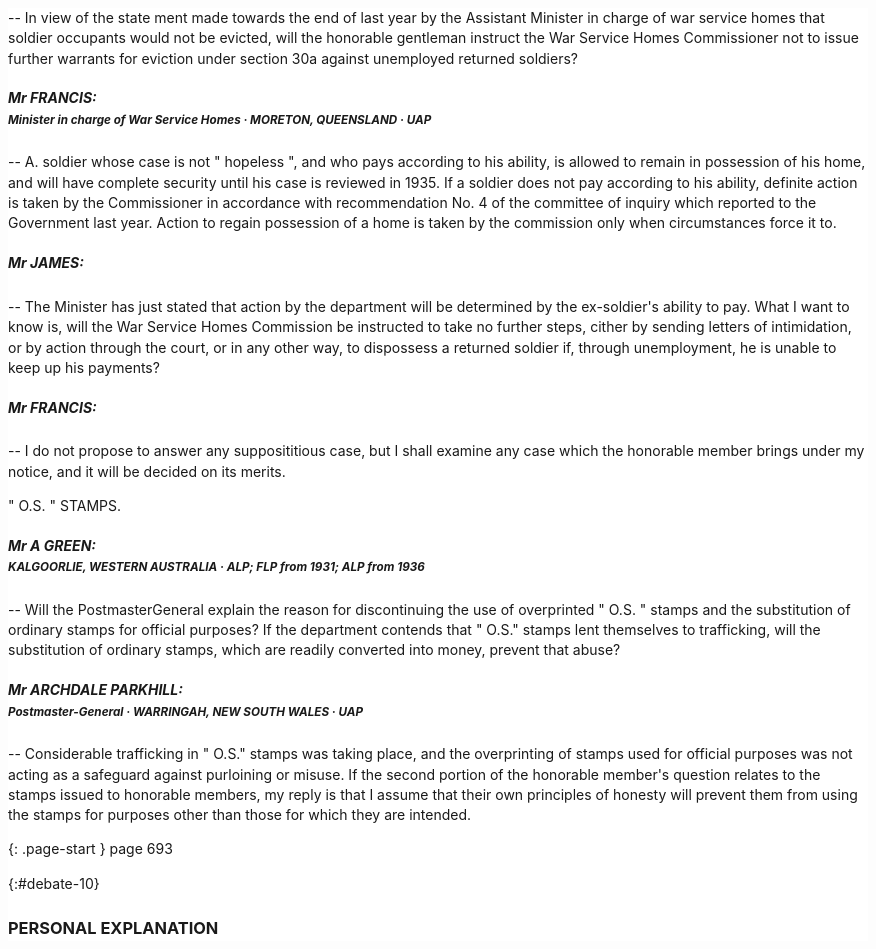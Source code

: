 -- In view of the state ment made towards the end of last year by the Assistant Minister in charge of war service homes that soldier occupants would not be evicted, will the honorable gentleman instruct the War Service Homes Commissioner not to issue further warrants for eviction under section 30a against unemployed returned soldiers? 

##### Mr FRANCIS:<br><small class="text-muted">Minister in charge of War Service Homes &middot; MORETON, QUEENSLAND &middot; UAP</small>

-- A. soldier whose case is not " hopeless ", and who pays according to his ability, is allowed to remain in possession of his home, and will have complete security until his case is reviewed in 1935. If a soldier does not pay according to his ability, definite action is taken by the Commissioner in accordance with recommendation No. 4 of the committee of inquiry which reported to the Government last year. Action to regain possession of a home is taken by the commission only when circumstances force it to. 

##### Mr JAMES:

-- The Minister has just stated that action by the department will be determined by the ex-soldier's ability to pay. What I want to know is, will the War Service Homes Commission be instructed to take no further steps, cither by sending letters of intimidation, or by action through the court, or in any other way, to  dispossess  a returned soldier if, through unemployment, he is unable to keep up his payments? 

##### Mr FRANCIS:

-- I do not propose to answer any supposititious case, but I shall examine any case which the honorable member brings under my notice, and it  will be decided on its merits. 

" O.S. " STAMPS. 

##### Mr A GREEN:<br><small class="text-muted">KALGOORLIE, WESTERN AUSTRALIA &middot; ALP; FLP from 1931; ALP from 1936</small>

-- Will the PostmasterGeneral explain the reason for discontinuing the use of overprinted " O.S. " stamps and the substitution of ordinary stamps for official purposes? If the department contends that " O.S." stamps lent themselves to trafficking, will the substitution of ordinary stamps, which are readily converted into money, prevent that abuse? 

##### Mr ARCHDALE PARKHILL:<br><small class="text-muted">Postmaster-General &middot; WARRINGAH, NEW SOUTH WALES &middot; UAP</small>

-- Considerable trafficking in " O.S." stamps was taking place, and the overprinting of stamps used for official purposes was not acting as a safeguard against purloining or misuse. If the second portion of the honorable member's question relates to the stamps issued to honorable members, my reply is that I assume that their own principles of honesty will prevent them from using the stamps for purposes other than those for which they are intended. 

{: .page-start }
page 693

{:#debate-10}
### PERSONAL EXPLANATION
